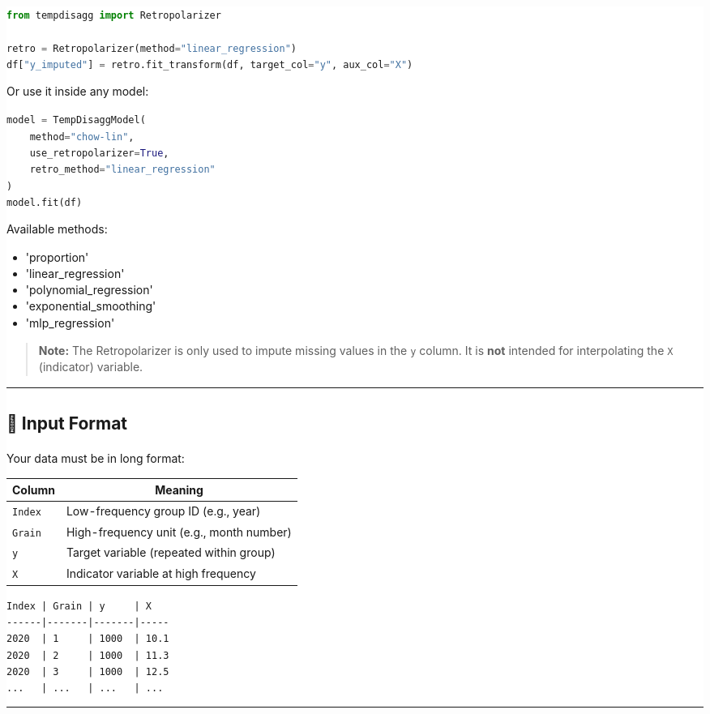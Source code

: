 ```python
from tempdisagg import Retropolarizer

retro = Retropolarizer(method="linear_regression")
df["y_imputed"] = retro.fit_transform(df, target_col="y", aux_col="X")
```

Or use it inside any model:

```python
model = TempDisaggModel(
    method="chow-lin",
    use_retropolarizer=True,
    retro_method="linear_regression"
)
model.fit(df)
```

Available methods:

- 'proportion'
- 'linear_regression'
- 'polynomial_regression' 
- 'exponential_smoothing'
- 'mlp_regression'

> **Note:** The Retropolarizer is only used to impute missing values in the `y` column.  It is **not** intended for interpolating the `X` (indicator) variable.


---

## 📘 Input Format

Your data must be in long format:

| Column   | Meaning                                        |
|----------|------------------------------------------------|
| `Index`  | Low-frequency group ID (e.g., year)            |
| `Grain`  | High-frequency unit (e.g., month number)       |
| `y`      | Target variable (repeated within group)        |
| `X`      | Indicator variable at high frequency           |

```text
Index | Grain | y     | X
------|-------|-------|-----
2020  | 1     | 1000  | 10.1
2020  | 2     | 1000  | 11.3
2020  | 3     | 1000  | 12.5
...   | ...   | ...   | ...
```

---
